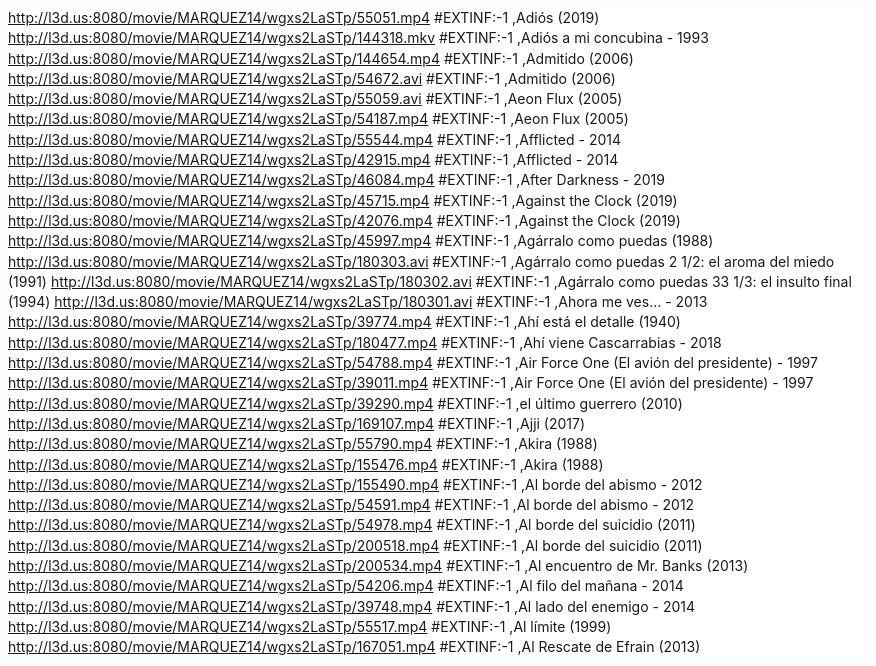 http://l3d.us:8080/movie/MARQUEZ14/wgxs2LaSTp/55051.mp4
#EXTINF:-1 ,Adiós (2019)
http://l3d.us:8080/movie/MARQUEZ14/wgxs2LaSTp/144318.mkv
#EXTINF:-1 ,Adiós a mi concubina - 1993
http://l3d.us:8080/movie/MARQUEZ14/wgxs2LaSTp/144654.mp4
#EXTINF:-1 ,Admitido (2006)
http://l3d.us:8080/movie/MARQUEZ14/wgxs2LaSTp/54672.avi
#EXTINF:-1 ,Admitido (2006)
http://l3d.us:8080/movie/MARQUEZ14/wgxs2LaSTp/55059.avi
#EXTINF:-1 ,Aeon Flux (2005)
http://l3d.us:8080/movie/MARQUEZ14/wgxs2LaSTp/54187.mp4
#EXTINF:-1 ,Aeon Flux (2005)
http://l3d.us:8080/movie/MARQUEZ14/wgxs2LaSTp/55544.mp4
#EXTINF:-1 ,Afflicted - 2014
http://l3d.us:8080/movie/MARQUEZ14/wgxs2LaSTp/42915.mp4
#EXTINF:-1 ,Afflicted - 2014
http://l3d.us:8080/movie/MARQUEZ14/wgxs2LaSTp/46084.mp4
#EXTINF:-1 ,After Darkness - 2019
http://l3d.us:8080/movie/MARQUEZ14/wgxs2LaSTp/45715.mp4
#EXTINF:-1 ,Against the Clock (2019)
http://l3d.us:8080/movie/MARQUEZ14/wgxs2LaSTp/42076.mp4
#EXTINF:-1 ,Against the Clock (2019)
http://l3d.us:8080/movie/MARQUEZ14/wgxs2LaSTp/45997.mp4
#EXTINF:-1 ,Agárralo como puedas (1988)
http://l3d.us:8080/movie/MARQUEZ14/wgxs2LaSTp/180303.avi
#EXTINF:-1 ,Agárralo como puedas 2 1/2: el aroma del miedo (1991)
http://l3d.us:8080/movie/MARQUEZ14/wgxs2LaSTp/180302.avi
#EXTINF:-1 ,Agárralo como puedas 33 1/3: el insulto final (1994)
http://l3d.us:8080/movie/MARQUEZ14/wgxs2LaSTp/180301.avi
#EXTINF:-1 ,Ahora me ves… - 2013
http://l3d.us:8080/movie/MARQUEZ14/wgxs2LaSTp/39774.mp4
#EXTINF:-1 ,Ahí está el detalle (1940)
http://l3d.us:8080/movie/MARQUEZ14/wgxs2LaSTp/180477.mp4
#EXTINF:-1 ,Ahí viene Cascarrabias - 2018
http://l3d.us:8080/movie/MARQUEZ14/wgxs2LaSTp/54788.mp4
#EXTINF:-1 ,Air Force One (El avión del presidente) - 1997
http://l3d.us:8080/movie/MARQUEZ14/wgxs2LaSTp/39011.mp4
#EXTINF:-1 ,Air Force One (El avión del presidente) - 1997
http://l3d.us:8080/movie/MARQUEZ14/wgxs2LaSTp/39290.mp4
#EXTINF:-1 ,el último guerrero (2010)
http://l3d.us:8080/movie/MARQUEZ14/wgxs2LaSTp/169107.mp4
#EXTINF:-1 ,Ajji (2017)
http://l3d.us:8080/movie/MARQUEZ14/wgxs2LaSTp/55790.mp4
#EXTINF:-1 ,Akira (1988)
http://l3d.us:8080/movie/MARQUEZ14/wgxs2LaSTp/155476.mp4
#EXTINF:-1 ,Akira (1988)
http://l3d.us:8080/movie/MARQUEZ14/wgxs2LaSTp/155490.mp4
#EXTINF:-1 ,Al borde del abismo - 2012
http://l3d.us:8080/movie/MARQUEZ14/wgxs2LaSTp/54591.mp4
#EXTINF:-1 ,Al borde del abismo - 2012
http://l3d.us:8080/movie/MARQUEZ14/wgxs2LaSTp/54978.mp4
#EXTINF:-1 ,Al borde del suicidio (2011)
http://l3d.us:8080/movie/MARQUEZ14/wgxs2LaSTp/200518.mp4
#EXTINF:-1 ,Al borde del suicidio (2011)
http://l3d.us:8080/movie/MARQUEZ14/wgxs2LaSTp/200534.mp4
#EXTINF:-1 ,Al encuentro de Mr. Banks (2013)
http://l3d.us:8080/movie/MARQUEZ14/wgxs2LaSTp/54206.mp4
#EXTINF:-1 ,Al filo del mañana - 2014
http://l3d.us:8080/movie/MARQUEZ14/wgxs2LaSTp/39748.mp4
#EXTINF:-1 ,Al lado del enemigo - 2014
http://l3d.us:8080/movie/MARQUEZ14/wgxs2LaSTp/55517.mp4
#EXTINF:-1 ,Al límite (1999)
http://l3d.us:8080/movie/MARQUEZ14/wgxs2LaSTp/167051.mp4
#EXTINF:-1 ,Al Rescate de Efrain (2013)